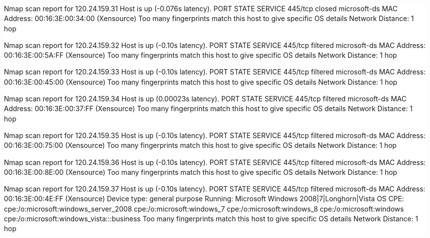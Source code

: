 Nmap scan report for 120.24.159.31
Host is up (-0.076s latency).
PORT    STATE  SERVICE
445/tcp closed microsoft-ds
MAC Address: 00:16:3E:00:34:00 (Xensource)
Too many fingerprints match this host to give specific OS details
Network Distance: 1 hop

Nmap scan report for 120.24.159.32
Host is up (-0.10s latency).
PORT    STATE    SERVICE
445/tcp filtered microsoft-ds
MAC Address: 00:16:3E:00:5A:FF (Xensource)
Too many fingerprints match this host to give specific OS details
Network Distance: 1 hop

Nmap scan report for 120.24.159.33
Host is up (-0.10s latency).
PORT    STATE    SERVICE
445/tcp filtered microsoft-ds
MAC Address: 00:16:3E:00:45:00 (Xensource)
Too many fingerprints match this host to give specific OS details
Network Distance: 1 hop

Nmap scan report for 120.24.159.34
Host is up (0.00023s latency).
PORT    STATE    SERVICE
445/tcp filtered microsoft-ds
MAC Address: 00:16:3E:00:37:FF (Xensource)
Too many fingerprints match this host to give specific OS details
Network Distance: 1 hop

Nmap scan report for 120.24.159.35
Host is up (-0.10s latency).
PORT    STATE    SERVICE
445/tcp filtered microsoft-ds
MAC Address: 00:16:3E:00:75:00 (Xensource)
Too many fingerprints match this host to give specific OS details
Network Distance: 1 hop

Nmap scan report for 120.24.159.36
Host is up (-0.10s latency).
PORT    STATE    SERVICE
445/tcp filtered microsoft-ds
MAC Address: 00:16:3E:00:8E:00 (Xensource)
Too many fingerprints match this host to give specific OS details
Network Distance: 1 hop

Nmap scan report for 120.24.159.37
Host is up (-0.10s latency).
PORT    STATE    SERVICE
445/tcp filtered microsoft-ds
MAC Address: 00:16:3E:00:4E:FF (Xensource)
Device type: general purpose
Running: Microsoft Windows 2008|7|Longhorn|Vista
OS CPE: cpe:/o:microsoft:windows_server_2008 cpe:/o:microsoft:windows_7 cpe:/o:microsoft:windows_8 cpe:/o:microsoft:windows cpe:/o:microsoft:windows_vista:::business
Too many fingerprints match this host to give specific OS details
Network Distance: 1 hop
